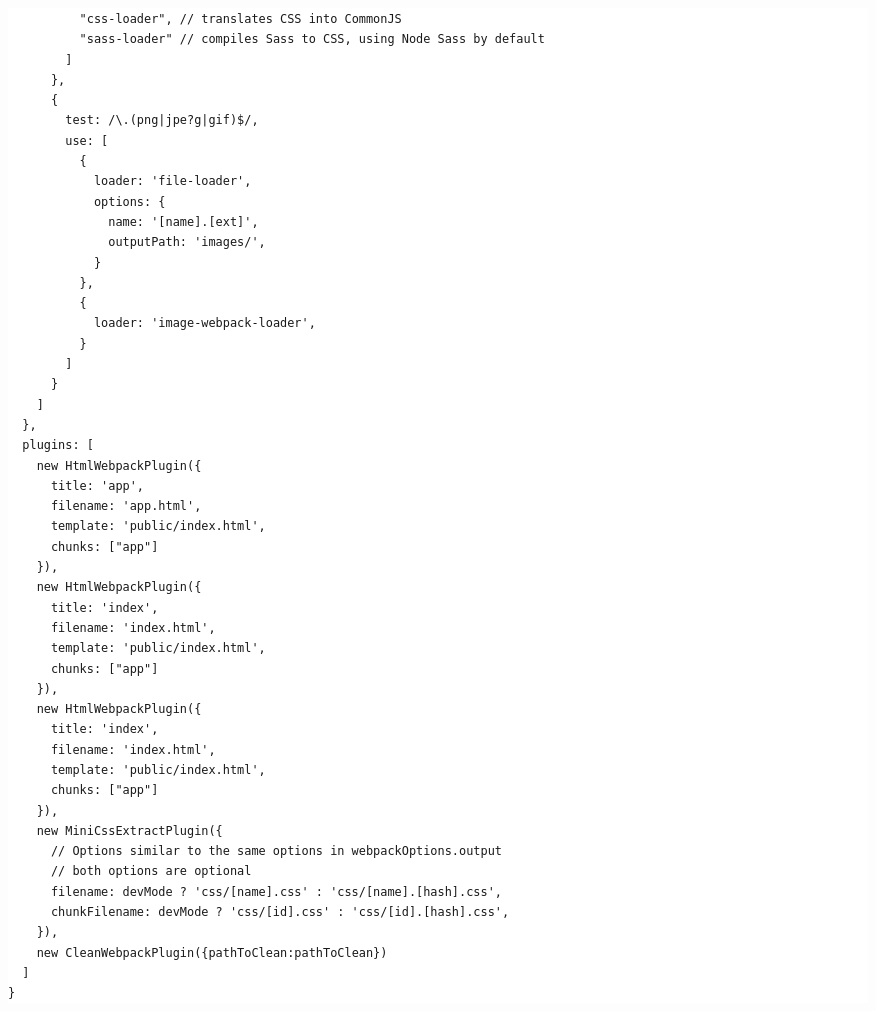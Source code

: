 ```
          "css-loader", // translates CSS into CommonJS
          "sass-loader" // compiles Sass to CSS, using Node Sass by default
        ]
      },
      {
        test: /\.(png|jpe?g|gif)$/,
        use: [
          {
            loader: 'file-loader',
            options: {
              name: '[name].[ext]',
              outputPath: 'images/',
            }
          },
          {
            loader: 'image-webpack-loader',
          }
        ]
      }
    ]
  },
  plugins: [
    new HtmlWebpackPlugin({
      title: 'app',
      filename: 'app.html',
      template: 'public/index.html',
      chunks: ["app"]
    }),
    new HtmlWebpackPlugin({
      title: 'index',
      filename: 'index.html',
      template: 'public/index.html',
      chunks: ["app"]
    }),
    new HtmlWebpackPlugin({
      title: 'index',
      filename: 'index.html',
      template: 'public/index.html',
      chunks: ["app"]
    }),
    new MiniCssExtractPlugin({
      // Options similar to the same options in webpackOptions.output
      // both options are optional
      filename: devMode ? 'css/[name].css' : 'css/[name].[hash].css',
      chunkFilename: devMode ? 'css/[id].css' : 'css/[id].[hash].css',
    }),
    new CleanWebpackPlugin({pathToClean:pathToClean})
  ]
}
```
